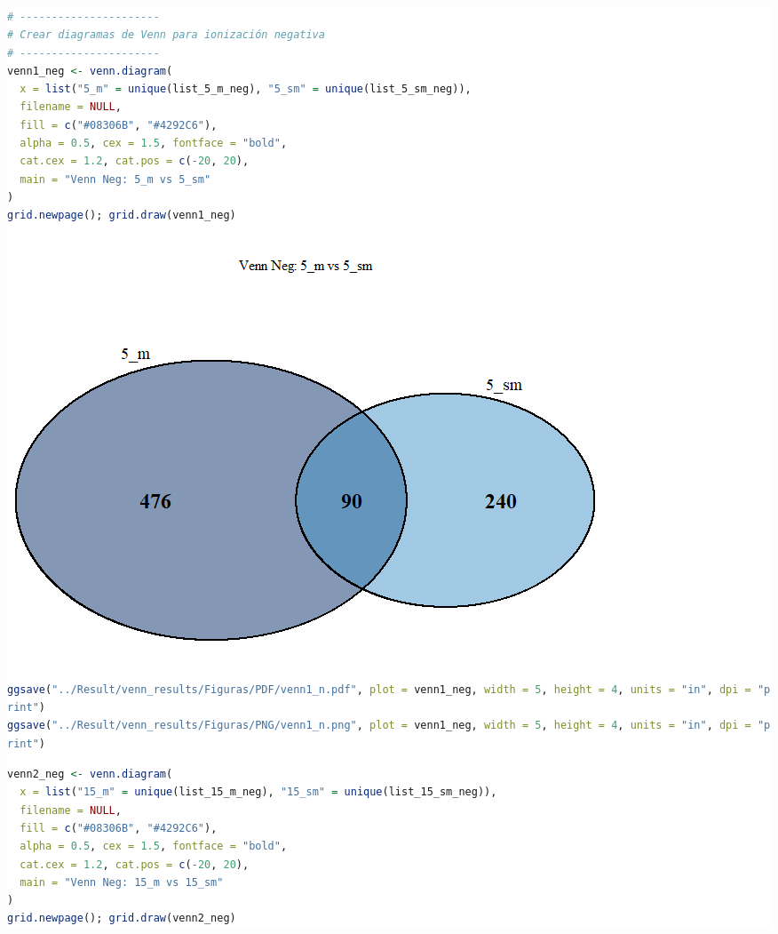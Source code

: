 ``` r
# ----------------------
# Crear diagramas de Venn para ionización negativa
# ----------------------
venn1_neg <- venn.diagram(
  x = list("5_m" = unique(list_5_m_neg), "5_sm" = unique(list_5_sm_neg)),
  filename = NULL,
  fill = c("#08306B", "#4292C6"),
  alpha = 0.5, cex = 1.5, fontface = "bold",
  cat.cex = 1.2, cat.pos = c(-20, 20),
  main = "Venn Neg: 5_m vs 5_sm"
)
grid.newpage(); grid.draw(venn1_neg)
```

![](grafica_venn_files/figure-gfm/unnamed-chunk-7-1.png)

``` r
ggsave("../Result/venn_results/Figuras/PDF/venn1_n.pdf", plot = venn1_neg, width = 5, height = 4, units = "in", dpi = "print")
ggsave("../Result/venn_results/Figuras/PNG/venn1_n.png", plot = venn1_neg, width = 5, height = 4, units = "in", dpi = "print")
```

``` r
venn2_neg <- venn.diagram(
  x = list("15_m" = unique(list_15_m_neg), "15_sm" = unique(list_15_sm_neg)),
  filename = NULL,
  fill = c("#08306B", "#4292C6"),
  alpha = 0.5, cex = 1.5, fontface = "bold",
  cat.cex = 1.2, cat.pos = c(-20, 20),
  main = "Venn Neg: 15_m vs 15_sm"
)
grid.newpage(); grid.draw(venn2_neg)
```

